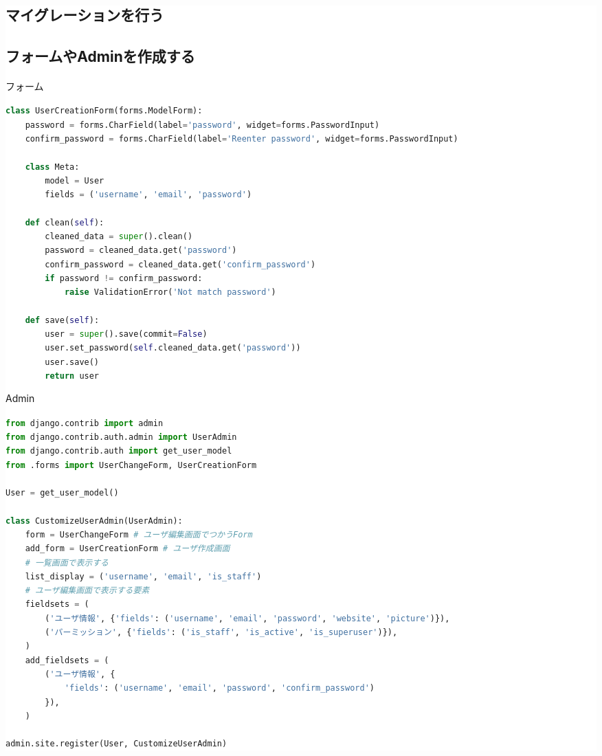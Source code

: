## マイグレーションを行う
## フォームやAdminを作成する
フォーム
```py
class UserCreationForm(forms.ModelForm):
    password = forms.CharField(label='password', widget=forms.PasswordInput)
    confirm_password = forms.CharField(label='Reenter password', widget=forms.PasswordInput)
    
    class Meta:
        model = User
        fields = ('username', 'email', 'password')

    def clean(self):
        cleaned_data = super().clean()
        password = cleaned_data.get('password')
        confirm_password = cleaned_data.get('confirm_password')
        if password != confirm_password:
            raise ValidationError('Not match password')
        
    def save(self):
        user = super().save(commit=False)
        user.set_password(self.cleaned_data.get('password'))
        user.save()
        return user
```
Admin
```py
from django.contrib import admin
from django.contrib.auth.admin import UserAdmin
from django.contrib.auth import get_user_model
from .forms import UserChangeForm, UserCreationForm

User = get_user_model()

class CustomizeUserAdmin(UserAdmin):
    form = UserChangeForm # ユーザ編集画面でつかうForm
    add_form = UserCreationForm # ユーザ作成画面
    # 一覧画面で表示する
    list_display = ('username', 'email', 'is_staff')
    # ユーザ編集画面で表示する要素
    fieldsets = (
        ('ユーザ情報', {'fields': ('username', 'email', 'password', 'website', 'picture')}),
        ('パーミッション', {'fields': ('is_staff', 'is_active', 'is_superuser')}),
    )
    add_fieldsets = (
        ('ユーザ情報', {
            'fields': ('username', 'email', 'password', 'confirm_password')
        }),
    )

admin.site.register(User, CustomizeUserAdmin)
```